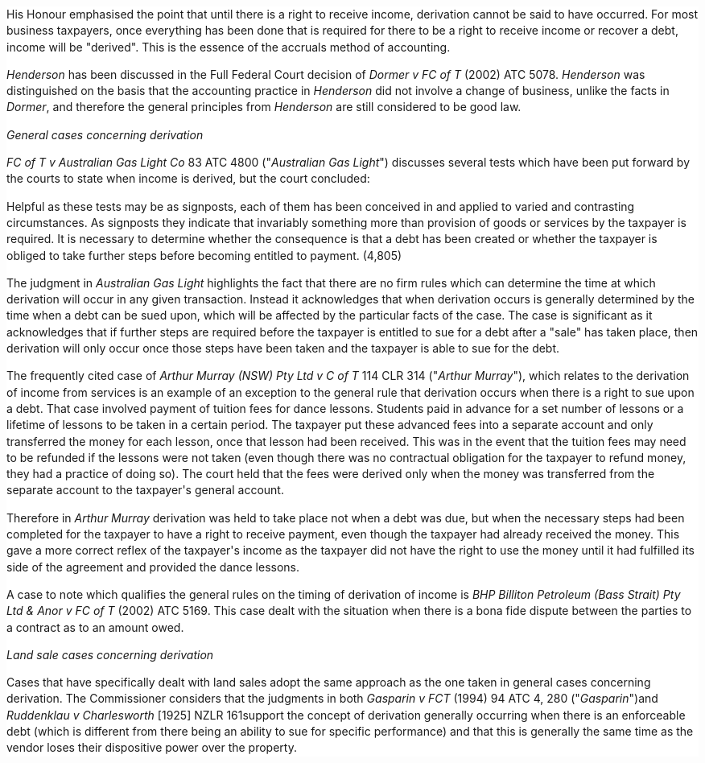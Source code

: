 His Honour emphasised the point that until there is a right to receive income, derivation cannot be said to have occurred. For most business taxpayers, once everything has been done that is required for there to be a right to receive income or recover a debt, income will be "derived". This is the essence of the accruals method of accounting.

_Henderson_ has been discussed in the Full Federal Court decision of _Dormer v FC of T_ (2002) ATC 5078. _Henderson_ was distinguished on the basis that the accounting practice in _Henderson_ did not involve a change of business, unlike the facts in _Dormer_, and therefore the general principles from _Henderson_ are still considered to be good law.

_General cases concerning derivation_

_FC of T v Australian Gas Light Co_ 83 ATC 4800 ("_Australian Gas Light_") discusses several tests which have been put forward by the courts to state when income is derived, but the court concluded:

Helpful as these tests may be as signposts, each of them has been conceived in and applied to varied and contrasting circumstances. As signposts they indicate that invariably something more than provision of goods or services by the taxpayer is required. It is necessary to determine whether the consequence is that a debt has been created or whether the taxpayer is obliged to take further steps before becoming entitled to payment. (4,805)

The judgment in _Australian Gas Light_ highlights the fact that there are no firm rules which can determine the time at which derivation will occur in any given transaction. Instead it acknowledges that when derivation occurs is generally determined by the time when a debt can be sued upon, which will be affected by the particular facts of the case. The case is significant as it acknowledges that if further steps are required before the taxpayer is entitled to sue for a debt after a "sale" has taken place, then derivation will only occur once those steps have been taken and the taxpayer is able to sue for the debt.

The frequently cited case of _Arthur Murray (NSW) Pty Ltd v C of T_ 114 CLR 314 ("_Arthur Murray_"), which relates to the derivation of income from services is an example of an exception to the general rule that derivation occurs when there is a right to sue upon a debt. That case involved payment of tuition fees for dance lessons. Students paid in advance for a set number of lessons or a lifetime of lessons to be taken in a certain period. The taxpayer put these advanced fees into a separate account and only transferred the money for each lesson, once that lesson had been received. This was in the event that the tuition fees may need to be refunded if the lessons were not taken (even though there was no contractual obligation for the taxpayer to refund money, they had a practice of doing so). The court held that the fees were derived only when the money was transferred from the separate account to the taxpayer's general account.

Therefore in _Arthur Murray_ derivation was held to take place not when a debt was due, but when the necessary steps had been completed for the taxpayer to have a right to receive payment, even though the taxpayer had already received the money. This gave a more correct reflex of the taxpayer's income as the taxpayer did not have the right to use the money until it had fulfilled its side of the agreement and provided the dance lessons.

A case to note which qualifies the general rules on the timing of derivation of income is _BHP Billiton Petroleum (Bass Strait) Pty Ltd & Anor v FC of T_ (2002) ATC 5169. This case dealt with the situation when there is a bona fide dispute between the parties to a contract as to an amount owed.

_Land sale cases concerning derivation_

Cases that have specifically dealt with land sales adopt the same approach as the one taken in general cases concerning derivation. The Commissioner considers that the judgments in both _Gasparin v FCT_ (1994) 94 ATC 4, 280 ("_Gasparin_")and _Ruddenklau v Charlesworth_ \[1925\] NZLR 161support the concept of derivation generally occurring when there is an enforceable debt (which is different from there being an ability to sue for specific performance) and that this is generally the same time as the vendor loses their dispositive power over the property.
